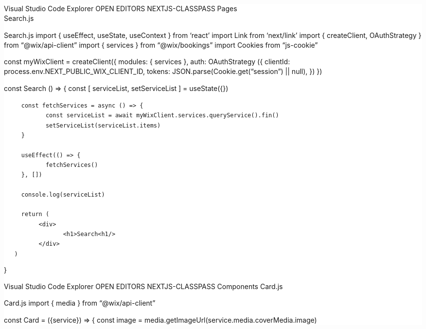 Visual Studio Code
Explorer
OPEN EDITORS
NEXTJS-CLASSPASS
Pages 	 	 
Search.js

Search.js
import { useEffect, useState, useContext } from ‘react’
import Link from ‘next/link’
import { createClient, OAuthStrategy } from “@wix/api-client”
import { services } from “@wix/bookings”
import Cookies from “js-cookie”

const myWixClient = createClient({
       modules: { services },
       auth: OAuthStrategy ({
              clientId: process.env.NEXT_PUBLIC_WIX_CLIENT_ID,
              tokens: JSON.parse(Cookie.get(“session”) || null),
       })
}) 

const Search () => {
         const [ serviceList, setServiceList ] = useState({})

         const fetchServices = async () => {
                const serviceList = await myWixClient.services.queryService().fin()
                setServiceList(serviceList.items)
         }
         
         useEffect(() => {
                fetchServices()
         }, [])

         console.log(serviceList)

         return (
              <div>
                     <h1>Search<h1/>
              </div>
       )
}

Visual Studio Code
Explorer
OPEN EDITORS
NEXTJS-CLASSPASS
Components
Card.js

Card.js
import { media } from “@wix/api-client”

const Card = ({service}) => {
       const image = media.getImageUrl(service.media.coverMedia.image) 
